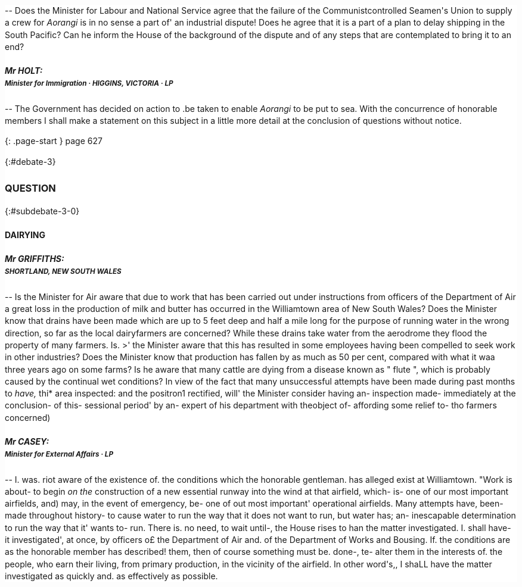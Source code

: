 -- Does the Minister for Labour and National Service agree that the failure of the Communistcontrolled Seamen's Union to supply a crew for  *Aorangi*  is in no sense a part of' an industrial dispute! Does he agree that it is a part of a plan to delay shipping in the South Pacific? Can he inform the House of the background of the dispute and of any steps that are contemplated to bring it to an end? 

##### Mr HOLT:<br><small class="text-muted">Minister for Immigration &middot; HIGGINS, VICTORIA &middot; LP</small>

-- The Government has decided on action to .be taken to enable  *Aorangi*  to be put to sea. With the concurrence of honorable members I shall make a statement on this subject in a little more detail at the conclusion of questions without notice. 

{: .page-start }
page 627

{:#debate-3}
### QUESTION

{:#subdebate-3-0}
#### DAIRYING

##### Mr GRIFFITHS:<br><small class="text-muted">SHORTLAND, NEW SOUTH WALES</small>

-- Is the Minister for Air aware that due to work that has been carried out under instructions from officers of the Department of Air a great loss in the production of milk and butter has occurred in the Williamtown area of New South Wales? Does the Minister know that drains have been made which are up to 5 feet deep and half a mile long for the purpose of running water in the wrong direction, so far as the local dairyfarmers are concerned? While these drains take water from the aerodrome they flood the property of many farmers. Is. &gt;' the Minister aware that this has resulted in some employees having been compelled to seek work in other industries? Does the Minister know that production has fallen by as much as 50 per cent, compared with what it waa three years ago on some farms? Is he aware that many cattle are dying from a disease known as " flute ", which is probably caused by the continual wet conditions? In view of the fact that many unsuccessful attempts have been made during past months to  *have,*  thi* area inspected: and the positron1 rectified, will' the Minister  consider having an- inspection made- immediately at the conclusion- of this- sessional period' by an- expert of his department with theobject of- affording some relief to- tho farmers concerned) 

##### Mr CASEY:<br><small class="text-muted">Minister for External Affairs &middot; LP</small>

-- I. was. riot aware of  the  existence of. the conditions which the honorable gentleman. has alleged exist at Williamtown.  "Work is about- to begin  *on the*  construction of a new essential runway into the wind at that airfield, which- is- one of our most important airfields, and) may, in the event of emergency,  be-  one of out most important' operational airfields. Many attempts have, been- made throughout history- to cause water to run the way that it does not want to run, but water has; an- inescapable determination to run  the  way that it' wants to- run. There is. no need, to wait until-, the House rises to han the matter investigated. I. shall have- it investigated', at once, by officers o£ the Department of Air and. of the Department of Works and Bousing. If. the conditions are as the honorable member has described! them, then of course something must be. done-, te- alter them in the interests of. the people, who earn their living, from primary production, in the vicinity of the airfield. In other word's,, I  shaLL  have the matter investigated as quickly and. as effectively as possible. 
